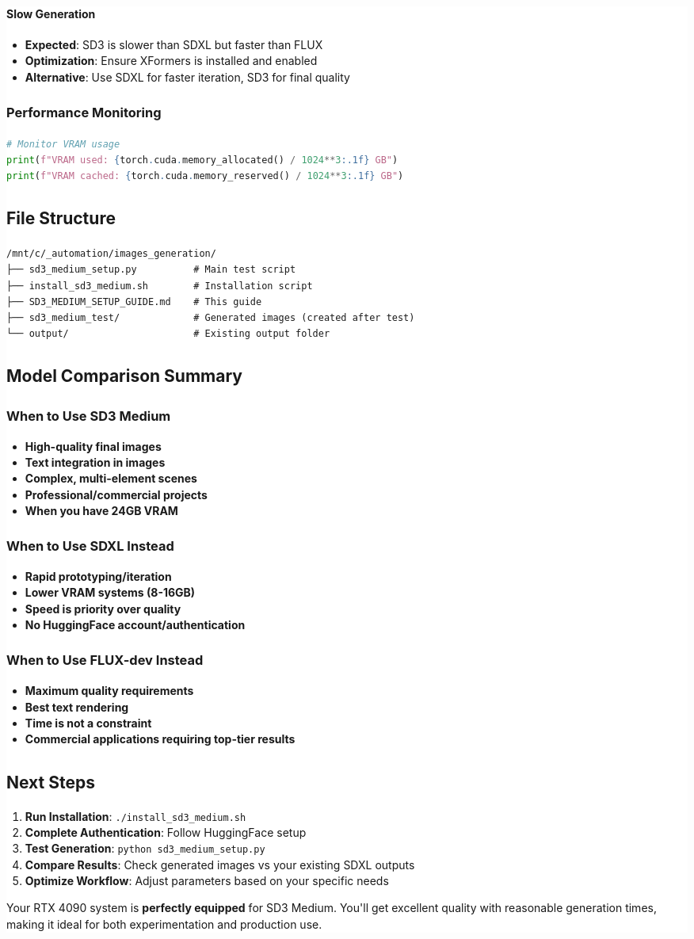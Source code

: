 #### Slow Generation
- **Expected**: SD3 is slower than SDXL but faster than FLUX
- **Optimization**: Ensure XFormers is installed and enabled
- **Alternative**: Use SDXL for faster iteration, SD3 for final quality

### Performance Monitoring
```python
# Monitor VRAM usage
print(f"VRAM used: {torch.cuda.memory_allocated() / 1024**3:.1f} GB")
print(f"VRAM cached: {torch.cuda.memory_reserved() / 1024**3:.1f} GB")
```

## File Structure
```
/mnt/c/_automation/images_generation/
├── sd3_medium_setup.py          # Main test script
├── install_sd3_medium.sh        # Installation script
├── SD3_MEDIUM_SETUP_GUIDE.md    # This guide
├── sd3_medium_test/             # Generated images (created after test)
└── output/                      # Existing output folder
```

## Model Comparison Summary

### When to Use SD3 Medium
- **High-quality final images**
- **Text integration in images**
- **Complex, multi-element scenes**
- **Professional/commercial projects**
- **When you have 24GB VRAM**

### When to Use SDXL Instead
- **Rapid prototyping/iteration**
- **Lower VRAM systems (8-16GB)**
- **Speed is priority over quality**
- **No HuggingFace account/authentication**

### When to Use FLUX-dev Instead
- **Maximum quality requirements**
- **Best text rendering**
- **Time is not a constraint**
- **Commercial applications requiring top-tier results**

## Next Steps

1. **Run Installation**: `./install_sd3_medium.sh`
2. **Complete Authentication**: Follow HuggingFace setup
3. **Test Generation**: `python sd3_medium_setup.py`
4. **Compare Results**: Check generated images vs your existing SDXL outputs
5. **Optimize Workflow**: Adjust parameters based on your specific needs

Your RTX 4090 system is **perfectly equipped** for SD3 Medium. You'll get excellent quality with reasonable generation times, making it ideal for both experimentation and production use.